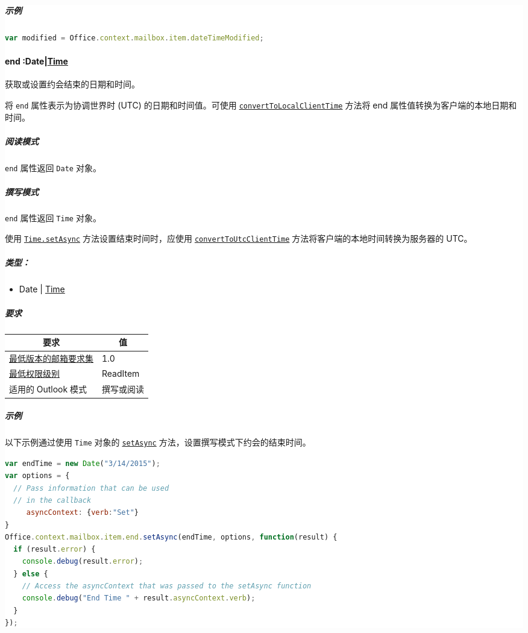 ##### <a name="example"></a>示例

```JavaScript
var modified = Office.context.mailbox.item.dateTimeModified;
```

####  <a name="end-datetimetimemd"></a>end :Date|[Time](Time.md)

获取或设置约会结束的日期和时间。

将 `end` 属性表示为协调世界时 (UTC) 的日期和时间值。可使用 [`convertToLocalClientTime`](Office.context.mailbox.md#converttolocalclienttimetimevalue--localclienttime) 方法将 end 属性值转换为客户端的本地日期和时间。

##### <a name="read-mode"></a>阅读模式

`end` 属性返回 `Date` 对象。

##### <a name="compose-mode"></a>撰写模式

`end` 属性返回 `Time` 对象。

使用 [`Time.setAsync`](Time.md#setasync) 方法设置结束时间时，应使用 [`convertToUtcClientTime`](Office.context.mailbox.md#converttoutcclienttimeinput--date) 方法将客户端的本地时间转换为服务器的 UTC。

##### <a name="type"></a>类型：

*   Date | [Time](Time.md)

##### <a name="requirements"></a>要求

|要求| 值|
|---|---|
|[最低版本的邮箱要求集](../tutorial-api-requirement-sets.md)| 1.0|
|[最低权限级别](../../../docs/outlook/understanding-outlook-add-in-permissions.md)| ReadItem|
|适用的 Outlook 模式| 撰写或阅读|

##### <a name="example"></a>示例

以下示例通过使用 `Time` 对象的 [`setAsync`](Time.md#setasync) 方法，设置撰写模式下约会的结束时间。

```JavaScript
var endTime = new Date("3/14/2015");
var options = {
  // Pass information that can be used
  // in the callback
     asyncContext: {verb:"Set"}
}
Office.context.mailbox.item.end.setAsync(endTime, options, function(result) {
  if (result.error) {
    console.debug(result.error);
  } else {
    // Access the asyncContext that was passed to the setAsync function
    console.debug("End Time " + result.asyncContext.verb);
  }
});
```
